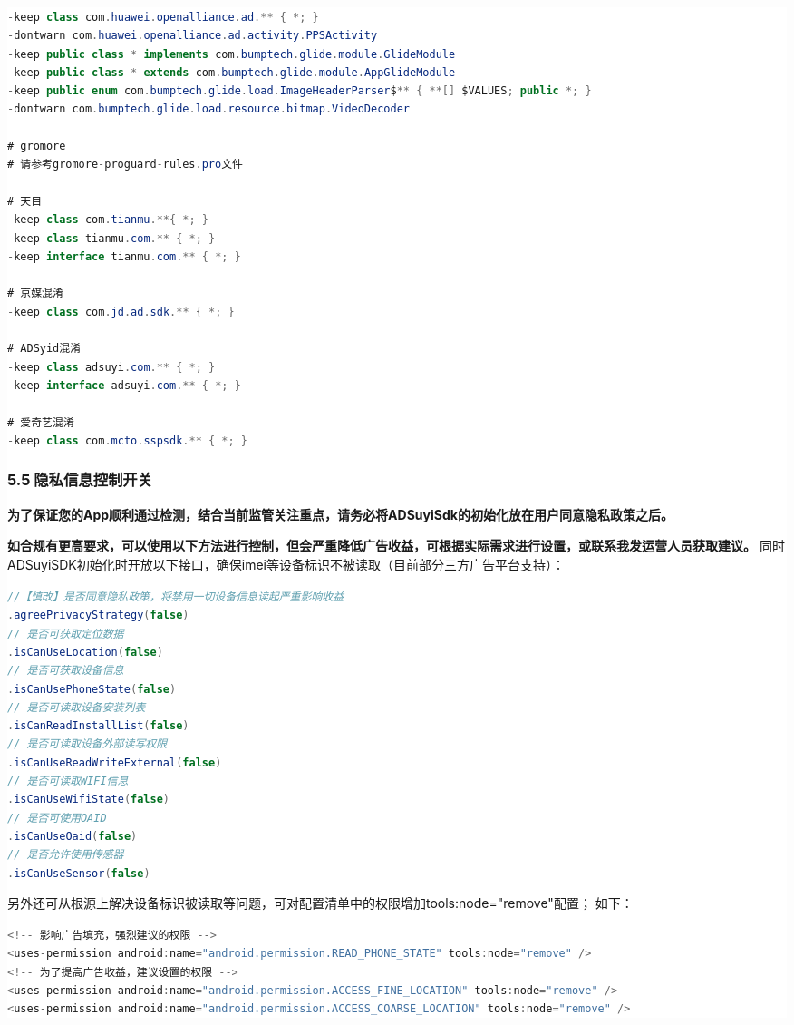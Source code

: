 ```java
-keep class com.huawei.openalliance.ad.** { *; }
-dontwarn com.huawei.openalliance.ad.activity.PPSActivity
-keep public class * implements com.bumptech.glide.module.GlideModule
-keep public class * extends com.bumptech.glide.module.AppGlideModule
-keep public enum com.bumptech.glide.load.ImageHeaderParser$** { **[] $VALUES; public *; }
-dontwarn com.bumptech.glide.load.resource.bitmap.VideoDecoder

# gromore
# 请参考gromore-proguard-rules.pro文件

# 天目
-keep class com.tianmu.**{ *; }
-keep class tianmu.com.** { *; }
-keep interface tianmu.com.** { *; }

# 京媒混淆
-keep class com.jd.ad.sdk.** { *; }

# ADSyid混淆
-keep class adsuyi.com.** { *; }
-keep interface adsuyi.com.** { *; }

# 爱奇艺混淆
-keep class com.mcto.sspsdk.** { *; }


```

### 5.5 隐私信息控制开关

**为了保证您的App顺利通过检测，结合当前监管关注重点，请务必将ADSuyiSdk的初始化放在用户同意隐私政策之后。**

**如合规有更高要求，可以使用以下方法进行控制，但会严重降低广告收益，可根据实际需求进行设置，或联系我发运营人员获取建议。**
同时ADSuyiSDK初始化时开放以下接口，确保imei等设备标识不被读取（目前部分三方广告平台支持）：
```java
//【慎改】是否同意隐私政策，将禁用一切设备信息读起严重影响收益
.agreePrivacyStrategy(false)
// 是否可获取定位数据
.isCanUseLocation(false)
// 是否可获取设备信息
.isCanUsePhoneState(false)
// 是否可读取设备安装列表
.isCanReadInstallList(false)
// 是否可读取设备外部读写权限
.isCanUseReadWriteExternal(false)
// 是否可读取WIFI信息
.isCanUseWifiState(false)
// 是否可使用OAID
.isCanUseOaid(false)
// 是否允许使用传感器
.isCanUseSensor(false)
```
另外还可从根源上解决设备标识被读取等问题，可对配置清单中的权限增加tools:node="remove"配置；
如下：
```java
<!-- 影响广告填充，强烈建议的权限 -->
<uses-permission android:name="android.permission.READ_PHONE_STATE" tools:node="remove" />
<!-- 为了提高广告收益，建议设置的权限 -->
<uses-permission android:name="android.permission.ACCESS_FINE_LOCATION" tools:node="remove" />
<uses-permission android:name="android.permission.ACCESS_COARSE_LOCATION" tools:node="remove" />
```
